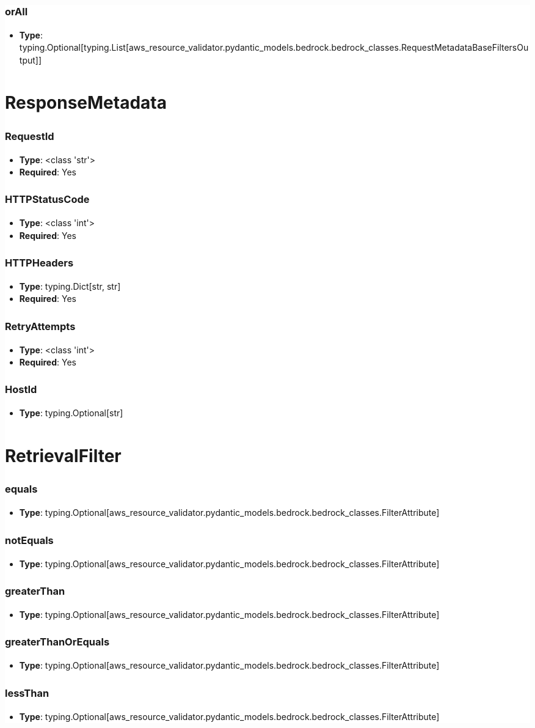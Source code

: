 ### orAll
- **Type**: typing.Optional[typing.List[aws_resource_validator.pydantic_models.bedrock.bedrock_classes.RequestMetadataBaseFiltersOutput]]


# ResponseMetadata

### RequestId
- **Type**: <class 'str'>
- **Required**: Yes

### HTTPStatusCode
- **Type**: <class 'int'>
- **Required**: Yes

### HTTPHeaders
- **Type**: typing.Dict[str, str]
- **Required**: Yes

### RetryAttempts
- **Type**: <class 'int'>
- **Required**: Yes

### HostId
- **Type**: typing.Optional[str]


# RetrievalFilter

### equals
- **Type**: typing.Optional[aws_resource_validator.pydantic_models.bedrock.bedrock_classes.FilterAttribute]

### notEquals
- **Type**: typing.Optional[aws_resource_validator.pydantic_models.bedrock.bedrock_classes.FilterAttribute]

### greaterThan
- **Type**: typing.Optional[aws_resource_validator.pydantic_models.bedrock.bedrock_classes.FilterAttribute]

### greaterThanOrEquals
- **Type**: typing.Optional[aws_resource_validator.pydantic_models.bedrock.bedrock_classes.FilterAttribute]

### lessThan
- **Type**: typing.Optional[aws_resource_validator.pydantic_models.bedrock.bedrock_classes.FilterAttribute]
